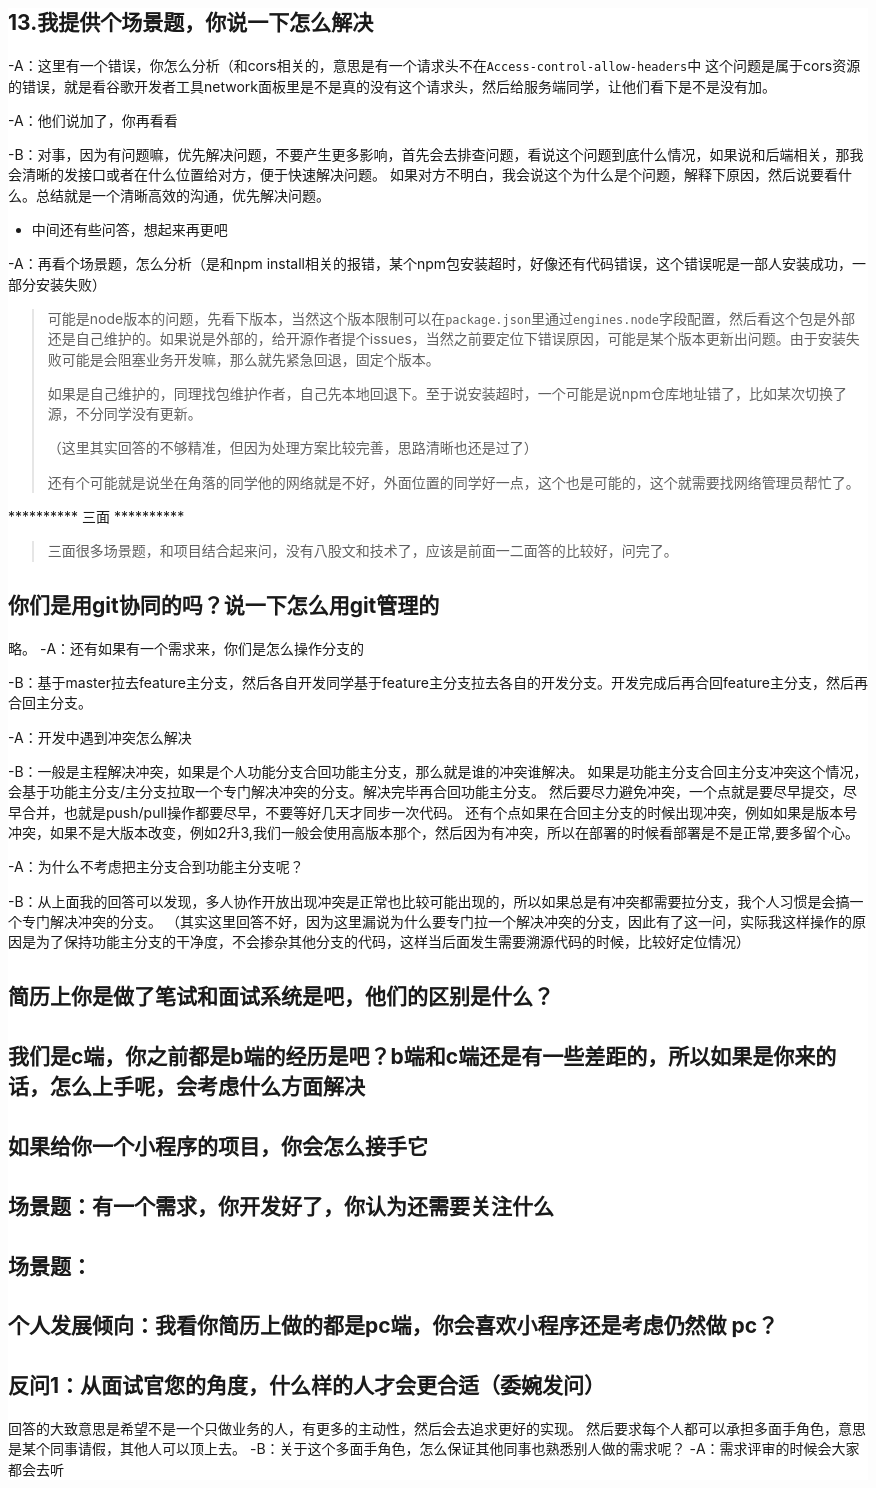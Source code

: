 ## 13.我提供个场景题，你说一下怎么解决
-A：这里有一个错误，你怎么分析（和cors相关的，意思是有一个请求头不在`Access-control-allow-headers`中
这个问题是属于cors资源的错误，就是看谷歌开发者工具network面板里是不是真的没有这个请求头，然后给服务端同学，让他们看下是不是没有加。

-A：他们说加了，你再看看

-B：对事，因为有问题嘛，优先解决问题，不要产生更多影响，首先会去排查问题，看说这个问题到底什么情况，如果说和后端相关，那我会清晰的发接口或者在什么位置给对方，便于快速解决问题。
如果对方不明白，我会说这个为什么是个问题，解释下原因，然后说要看什么。总结就是一个清晰高效的沟通，优先解决问题。

- 中间还有些问答，想起来再更吧

-A：再看个场景题，怎么分析（是和npm install相关的报错，某个npm包安装超时，好像还有代码错误，这个错误呢是一部人安装成功，一部分安装失败）
> 可能是node版本的问题，先看下版本，当然这个版本限制可以在`package.json`里通过`engines.node`字段配置，然后看这个包是外部还是自己维护的。如果说是外部的，给开源作者提个issues，当然之前要定位下错误原因，可能是某个版本更新出问题。由于安装失败可能是会阻塞业务开发嘛，那么就先紧急回退，固定个版本。
> 
> 如果是自己维护的，同理找包维护作者，自己先本地回退下。至于说安装超时，一个可能是说npm仓库地址错了，比如某次切换了源，不分同学没有更新。
> 
> （这里其实回答的不够精准，但因为处理方案比较完善，思路清晰也还是过了）
> 
> 还有个可能就是说坐在角落的同学他的网络就是不好，外面位置的同学好一点，这个也是可能的，这个就需要找网络管理员帮忙了。
> 

********** 三面 **********
> 三面很多场景题，和项目结合起来问，没有八股文和技术了，应该是前面一二面答的比较好，问完了。
## 你们是用git协同的吗？说一下怎么用git管理的
略。
-A：还有如果有一个需求来，你们是怎么操作分支的

-B：基于master拉去feature主分支，然后各自开发同学基于feature主分支拉去各自的开发分支。开发完成后再合回feature主分支，然后再合回主分支。

-A：开发中遇到冲突怎么解决

-B：一般是主程解决冲突，如果是个人功能分支合回功能主分支，那么就是谁的冲突谁解决。
如果是功能主分支合回主分支冲突这个情况，会基于功能主分支/主分支拉取一个专门解决冲突的分支。解决完毕再合回功能主分支。
然后要尽力避免冲突，一个点就是要尽早提交，尽早合并，也就是push/pull操作都要尽早，不要等好几天才同步一次代码。
还有个点如果在合回主分支的时候出现冲突，例如如果是版本号冲突，如果不是大版本改变，例如2升3,我们一般会使用高版本那个，然后因为有冲突，所以在部署的时候看部署是不是正常,要多留个心。

-A：为什么不考虑把主分支合到功能主分支呢？

-B：从上面我的回答可以发现，多人协作开放出现冲突是正常也比较可能出现的，所以如果总是有冲突都需要拉分支，我个人习惯是会搞一个专门解决冲突的分支。
（其实这里回答不好，因为这里漏说为什么要专门拉一个解决冲突的分支，因此有了这一问，实际我这样操作的原因是为了保持功能主分支的干净度，不会掺杂其他分支的代码，这样当后面发生需要溯源代码的时候，比较好定位情况）

## 简历上你是做了笔试和面试系统是吧，他们的区别是什么？

## 我们是c端，你之前都是b端的经历是吧？b端和c端还是有一些差距的，所以如果是你来的话，怎么上手呢，会考虑什么方面解决

## 如果给你一个小程序的项目，你会怎么接手它

## 场景题：有一个需求，你开发好了，你认为还需要关注什么

## 场景题：

## 个人发展倾向：我看你简历上做的都是pc端，你会喜欢小程序还是考虑仍然做 pc？

## 反问1：从面试官您的角度，什么样的人才会更合适（委婉发问）
回答的大致意思是希望不是一个只做业务的人，有更多的主动性，然后会去追求更好的实现。
然后要求每个人都可以承担多面手角色，意思是某个同事请假，其他人可以顶上去。
-B：关于这个多面手角色，怎么保证其他同事也熟悉别人做的需求呢？
-A：需求评审的时候会大家都会去听

